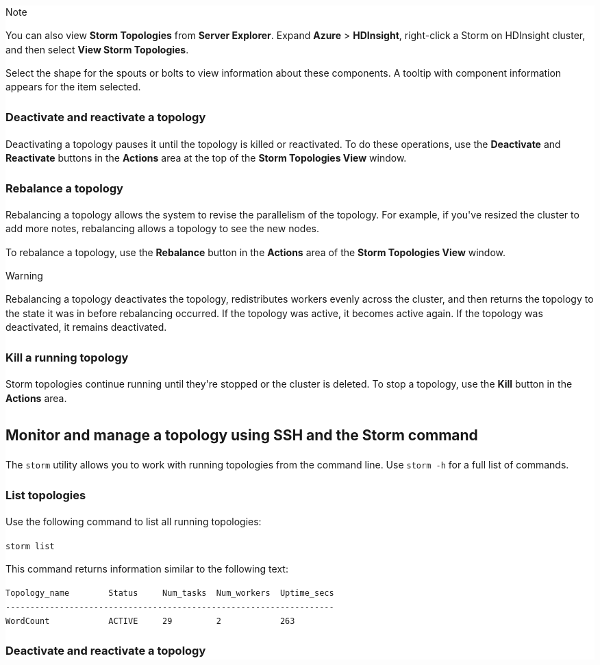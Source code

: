 > [!NOTE]  
> You can also view **Storm Topologies** from **Server Explorer**. Expand **Azure** > **HDInsight**, right-click a Storm on HDInsight cluster, and then select **View Storm Topologies**.

Select the shape for the spouts or bolts to view information about these components. A tooltip with component information appears for the item selected.

### Deactivate and reactivate a topology

Deactivating a topology pauses it until the topology is killed or reactivated. To do these operations, use the **Deactivate** and **Reactivate** buttons in the **Actions** area at the top of the **Storm Topologies View** window.

### Rebalance a topology

Rebalancing a topology allows the system to revise the parallelism of the topology. For example, if you've resized the cluster to add more notes, rebalancing allows a topology to see the new nodes.

To rebalance a topology, use the **Rebalance** button in the **Actions** area of the **Storm Topologies View** window.

> [!WARNING]  
> Rebalancing a topology deactivates the topology, redistributes workers evenly across the cluster, and then returns the topology to the state it was in before rebalancing occurred. If the topology was active, it becomes active again. If the topology was deactivated, it remains deactivated.

### Kill a running topology

Storm topologies continue running until they're stopped or the cluster is deleted. To stop a topology, use the **Kill** button in the **Actions** area.

## Monitor and manage a topology using SSH and the Storm command

The `storm` utility allows you to work with running topologies from the command line. Use `storm -h` for a full list of commands.

### List topologies

Use the following command to list all running topologies:

```shell
storm list
```

This command returns information similar to the following text:

```shell
Topology_name        Status     Num_tasks  Num_workers  Uptime_secs
-------------------------------------------------------------------
WordCount            ACTIVE     29         2            263
```

### Deactivate and reactivate a topology
